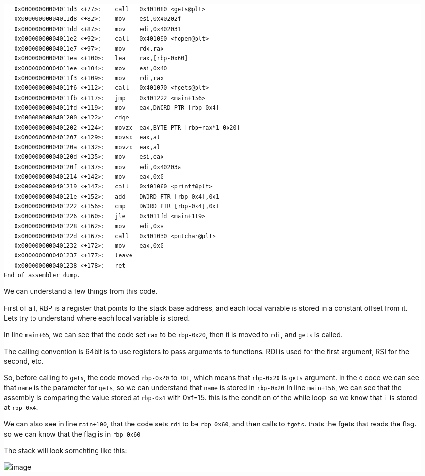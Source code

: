 ```gdb
   0x00000000004011d3 <+77>:	call   0x401080 <gets@plt>
   0x00000000004011d8 <+82>:	mov    esi,0x40202f
   0x00000000004011dd <+87>:	mov    edi,0x402031
   0x00000000004011e2 <+92>:	call   0x401090 <fopen@plt>
   0x00000000004011e7 <+97>:	mov    rdx,rax
   0x00000000004011ea <+100>:	lea    rax,[rbp-0x60]
   0x00000000004011ee <+104>:	mov    esi,0x40
   0x00000000004011f3 <+109>:	mov    rdi,rax
   0x00000000004011f6 <+112>:	call   0x401070 <fgets@plt>
   0x00000000004011fb <+117>:	jmp    0x401222 <main+156>
   0x00000000004011fd <+119>:	mov    eax,DWORD PTR [rbp-0x4]
   0x0000000000401200 <+122>:	cdqe   
   0x0000000000401202 <+124>:	movzx  eax,BYTE PTR [rbp+rax*1-0x20]
   0x0000000000401207 <+129>:	movsx  eax,al
   0x000000000040120a <+132>:	movzx  eax,al
   0x000000000040120d <+135>:	mov    esi,eax
   0x000000000040120f <+137>:	mov    edi,0x40203a
   0x0000000000401214 <+142>:	mov    eax,0x0
   0x0000000000401219 <+147>:	call   0x401060 <printf@plt>
   0x000000000040121e <+152>:	add    DWORD PTR [rbp-0x4],0x1
   0x0000000000401222 <+156>:	cmp    DWORD PTR [rbp-0x4],0xf
   0x0000000000401226 <+160>:	jle    0x4011fd <main+119>
   0x0000000000401228 <+162>:	mov    edi,0xa
   0x000000000040122d <+167>:	call   0x401030 <putchar@plt>
   0x0000000000401232 <+172>:	mov    eax,0x0
   0x0000000000401237 <+177>:	leave  
   0x0000000000401238 <+178>:	ret    
End of assembler dump.
```
We can understand a few things from this code.

First of all, RBP is a register that points to the stack base address, and each local variable is stored in a constant offset from it.
Lets try to understand where each local variable is stored.

In line `main+65`, we can see that the code set `rax` to be `rbp-0x20`, then it is moved to `rdi`, and `gets` is called.

The calling convention is 64bit is to use registers to pass arguments to functions. RDI is used for the first argument, RSI for the second, etc.

So, before calling to `gets`, the code moved `rbp-0x20` to `RDI`, which means that `rbp-0x20` is `gets` argument. in the c code we can see that `name` is the parameter for `gets`, so we can understand that `name` is stored in `rbp-0x20`
In line `main+156`, we can see that the assembly is comparing the value stored at `rbp-0x4` with 0xf=15. this is the condition of the while loop! so we know that `i` is stored at `rbp-0x4`.

We can also see in line `main+100`, that the code sets `rdi` to be `rbp-0x60`, and then calls to `fgets`. thats the fgets that reads the flag. so we can know that the flag is in `rbp-0x60`

The stack will look somehting like this:

![image](https://github.com/itaybel/Weekly-CTF/assets/56035342/cedd3c85-8c71-4dbf-9197-4c9a508bb5dc)
